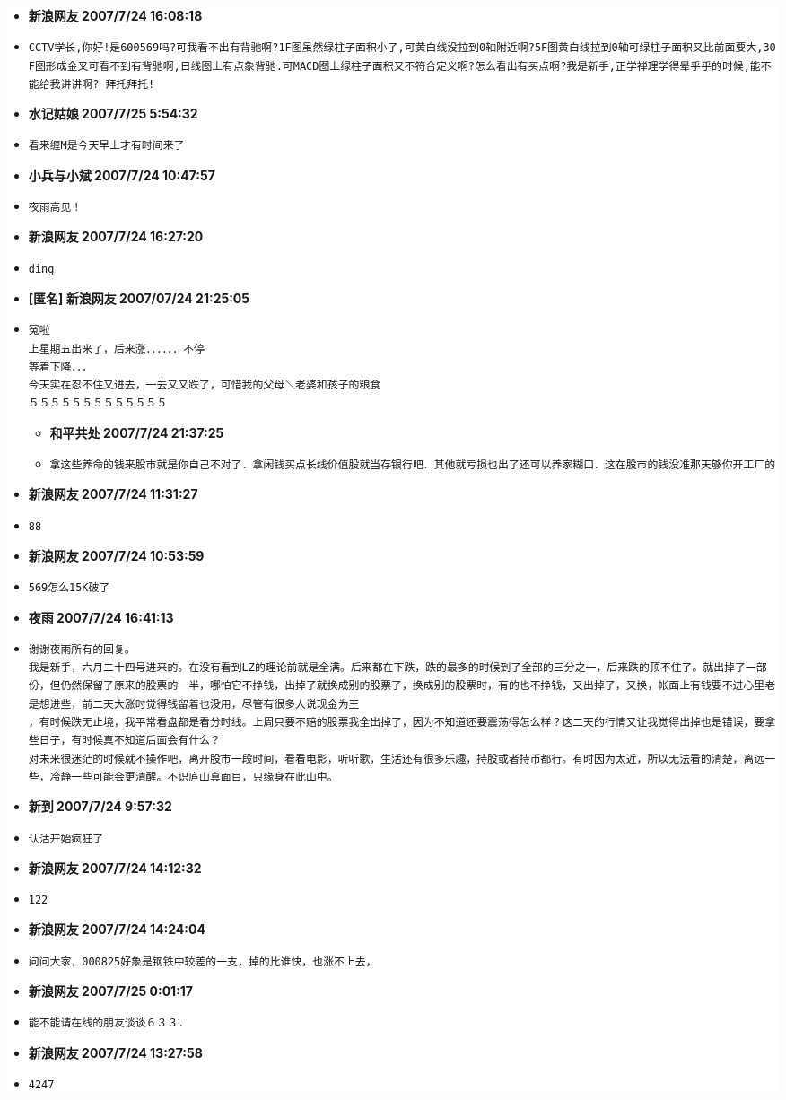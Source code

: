   ```
  ```
   - **新浪网友 2007/7/24 16:08:18**
   - ```
     CCTV学长,你好!是600569吗?可我看不出有背驰啊?1F图虽然绿柱子面积小了,可黄白线没拉到0轴附近啊?5F图黄白线拉到0轴可绿柱子面积又比前面要大,30F图形成金叉可看不到有背驰啊,日线图上有点象背驰.可MACD图上绿柱子面积又不符合定义啊?怎么看出有买点啊?我是新手,正学禅理学得晕乎乎的时候,能不能给我讲讲啊? 拜托拜托!
     ```
- **水记姑娘 2007/7/25 5:54:32**
- ```
  看来缠M是今天早上才有时间来了
  ```
- **小兵与小斌 2007/7/24 10:47:57**
- ```
  夜雨高见！
  ```
- **新浪网友 2007/7/24 16:27:20**
- ```
  ding 
  ```
- **[匿名] 新浪网友  2007/07/24 21:25:05**
- ```
  冤啦
  上星期五出来了，后来涨．．．．．．不停
  等着下降．．．
  今天实在忍不住又进去，一去又又跌了，可惜我的父母＼老婆和孩子的粮食
  ５５５５５５５５５５５５５ 
  ```
   - **和平共处 2007/7/24 21:37:25**
   - ```
     拿这些养命的钱来股市就是你自己不对了．拿闲钱买点长线价值股就当存银行吧．其他就亏损也出了还可以养家糊口．这在股市的钱没准那天够你开工厂的
     ```
- **新浪网友 2007/7/24 11:31:27**
- ```
  88
  ```
- **新浪网友 2007/7/24 10:53:59**
- ```
  569怎么15K破了
  ```
- **夜雨 2007/7/24 16:41:13**
- ```
  谢谢夜雨所有的回复。
  我是新手，六月二十四号进来的。在没有看到LZ的理论前就是全满。后来都在下跌，跌的最多的时候到了全部的三分之一，后来跌的顶不住了。就出掉了一部份，但仍然保留了原来的股票的一半，哪怕它不挣钱，出掉了就换成别的股票了，换成别的股票时，有的也不挣钱，又出掉了，又换，帐面上有钱要不进心里老是想进些，前二天大涨时觉得钱留着也没用，尽管有很多人说现金为王
  ，有时候跌无止境，我平常看盘都是看分时线。上周只要不赔的股票我全出掉了，因为不知道还要震荡得怎么样？这二天的行情又让我觉得出掉也是错误，要拿些日子，有时候真不知道后面会有什么？ 
  对未来很迷茫的时候就不操作吧，离开股市一段时间，看看电影，听听歌，生活还有很多乐趣，持股或者持币都行。有时因为太近，所以无法看的清楚，离远一些，冷静一些可能会更清醒。不识庐山真面目，只缘身在此山中。
  ```
- **新到 2007/7/24 9:57:32**
- ```
  认沽开始疯狂了
  ```
- **新浪网友 2007/7/24 14:12:32**
- ```
  122
  ```
- **新浪网友 2007/7/24 14:24:04**
- ```
  问问大家，000825好象是钢铁中较差的一支，掉的比谁快，也涨不上去，
  ```
- **新浪网友 2007/7/25 0:01:17**
- ```
  能不能请在线的朋友谈谈６３３.
  ```
- **新浪网友 2007/7/24 13:27:58**
- ```
  4247
  ```